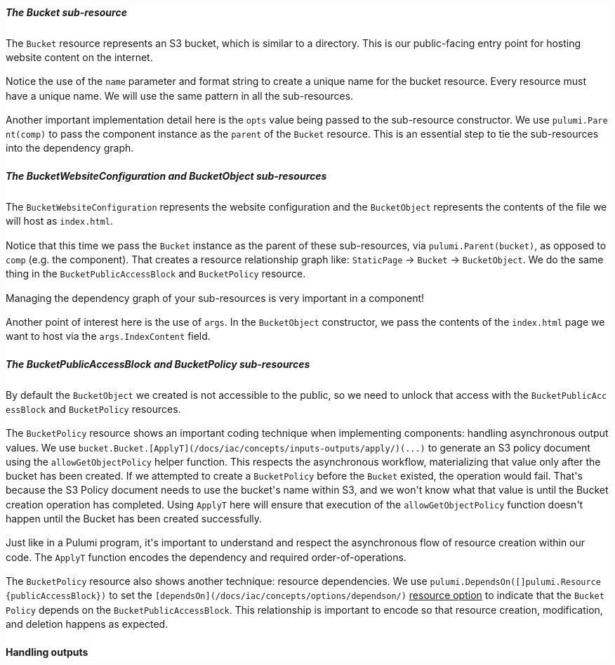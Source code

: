 ##### The Bucket sub-resource

The `Bucket` resource represents an S3 bucket, which is similar to a directory. This is our public-facing entry point for hosting website content on the internet.

Notice the use of the `name` parameter and format string to create a unique name for the bucket resource. Every resource must have a unique name. We will use the same pattern in all the sub-resources.

Another important implementation detail here is the `opts` value being passed to the sub-resource constructor. We use `pulumi.Parent(comp)` to pass the component instance as the `parent` of the `Bucket` resource. This is an essential step to tie the sub-resources into the dependency graph.

##### The BucketWebsiteConfiguration and BucketObject sub-resources

The `BucketWebsiteConfiguration` represents the website configuration and the `BucketObject` represents the contents of the file we will host as `index.html`.

Notice that this time we pass the `Bucket` instance as the parent of these sub-resources, via `pulumi.Parent(bucket)`, as opposed to `comp` (e.g. the component). That creates a resource relationship graph like: `StaticPage` -> `Bucket` -> `BucketObject`. We do the same thing in the `BucketPublicAccessBlock` and `BucketPolicy` resource.

Managing the dependency graph of your sub-resources is very important in a component!

Another point of interest here is the use of `args`. In the `BucketObject` constructor, we pass the contents of the `index.html` page we want to host via the `args.IndexContent` field.

##### The BucketPublicAccessBlock and BucketPolicy sub-resources

By default the `BucketObject` we created is not accessible to the public, so we need to unlock that access with the `BucketPublicAccessBlock` and `BucketPolicy` resources.

The `BucketPolicy` resource shows an important coding technique when implementing components: handling asynchronous output values. We use `bucket.Bucket.[ApplyT](/docs/iac/concepts/inputs-outputs/apply/)(...)` to generate an S3 policy document using the `allowGetObjectPolicy` helper function. This respects the asynchronous workflow, materializing that value only after the bucket has been created. If we attempted to create a `BucketPolicy` before the `Bucket` existed, the operation would fail. That's because the S3 Policy document needs to use the bucket's name within S3, and we won't know what that value is until the Bucket creation operation has completed. Using `ApplyT` here will ensure that execution of the `allowGetObjectPolicy` function doesn't happen until the Bucket has been created successfully.

Just like in a Pulumi program, it's important to understand and respect the asynchronous flow of resource creation within our code. The `ApplyT` function encodes the dependency and required order-of-operations.

The `BucketPolicy` resource also shows another technique: resource dependencies. We use `pulumi.DependsOn([]pulumi.Resource{publicAccessBlock})` to set the `[dependsOn](/docs/iac/concepts/options/dependson/)` [resource option](/docs/iac/concepts/options/) to indicate that the `BucketPolicy` depends on the `BucketPublicAccessBlock`. This relationship is important to encode so that resource creation, modification, and deletion happens as expected.

#### Handling outputs

